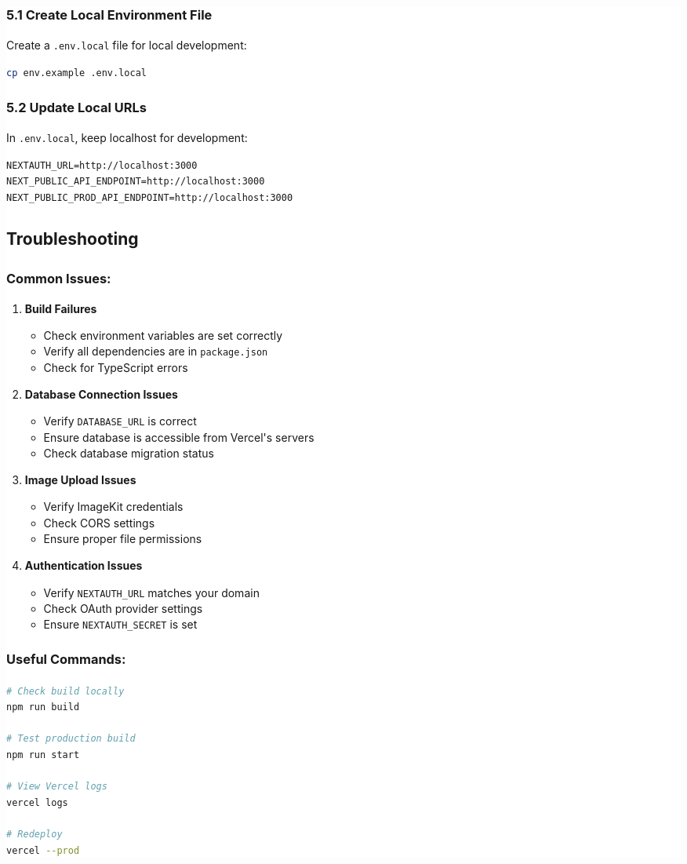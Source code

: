 ### 5.1 Create Local Environment File
Create a `.env.local` file for local development:
```bash
cp env.example .env.local
```

### 5.2 Update Local URLs
In `.env.local`, keep localhost for development:
```
NEXTAUTH_URL=http://localhost:3000
NEXT_PUBLIC_API_ENDPOINT=http://localhost:3000
NEXT_PUBLIC_PROD_API_ENDPOINT=http://localhost:3000
```

## Troubleshooting

### Common Issues:

1. **Build Failures**
   - Check environment variables are set correctly
   - Verify all dependencies are in `package.json`
   - Check for TypeScript errors

2. **Database Connection Issues**
   - Verify `DATABASE_URL` is correct
   - Ensure database is accessible from Vercel's servers
   - Check database migration status

3. **Image Upload Issues**
   - Verify ImageKit credentials
   - Check CORS settings
   - Ensure proper file permissions

4. **Authentication Issues**
   - Verify `NEXTAUTH_URL` matches your domain
   - Check OAuth provider settings
   - Ensure `NEXTAUTH_SECRET` is set

### Useful Commands:
```bash
# Check build locally
npm run build

# Test production build
npm run start

# View Vercel logs
vercel logs

# Redeploy
vercel --prod
```
